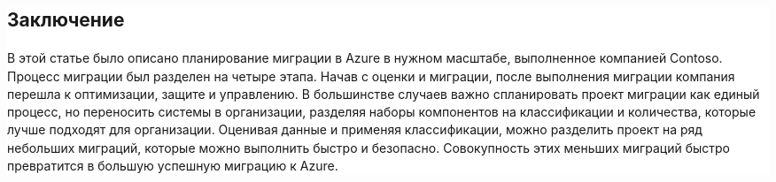 ## <a name="conclusion"></a>Заключение

В этой статье было описано планирование миграции в Azure в нужном масштабе, выполненное компанией Contoso. Процесс миграции был разделен на четыре этапа. Начав с оценки и миграции, после выполнения миграции компания перешла к оптимизации, защите и управлению. В большинстве случаев важно спланировать проект миграции как единый процесс, но переносить системы в организации, разделяя наборы компонентов на классификации и количества, которые лучше подходят для организации. Оценивая данные и применяя классификации, можно разделить проект на ряд небольших миграций, которые можно выполнить быстро и безопасно. Совокупность этих меньших миграций быстро превратится в большую успешную миграцию к Azure.
